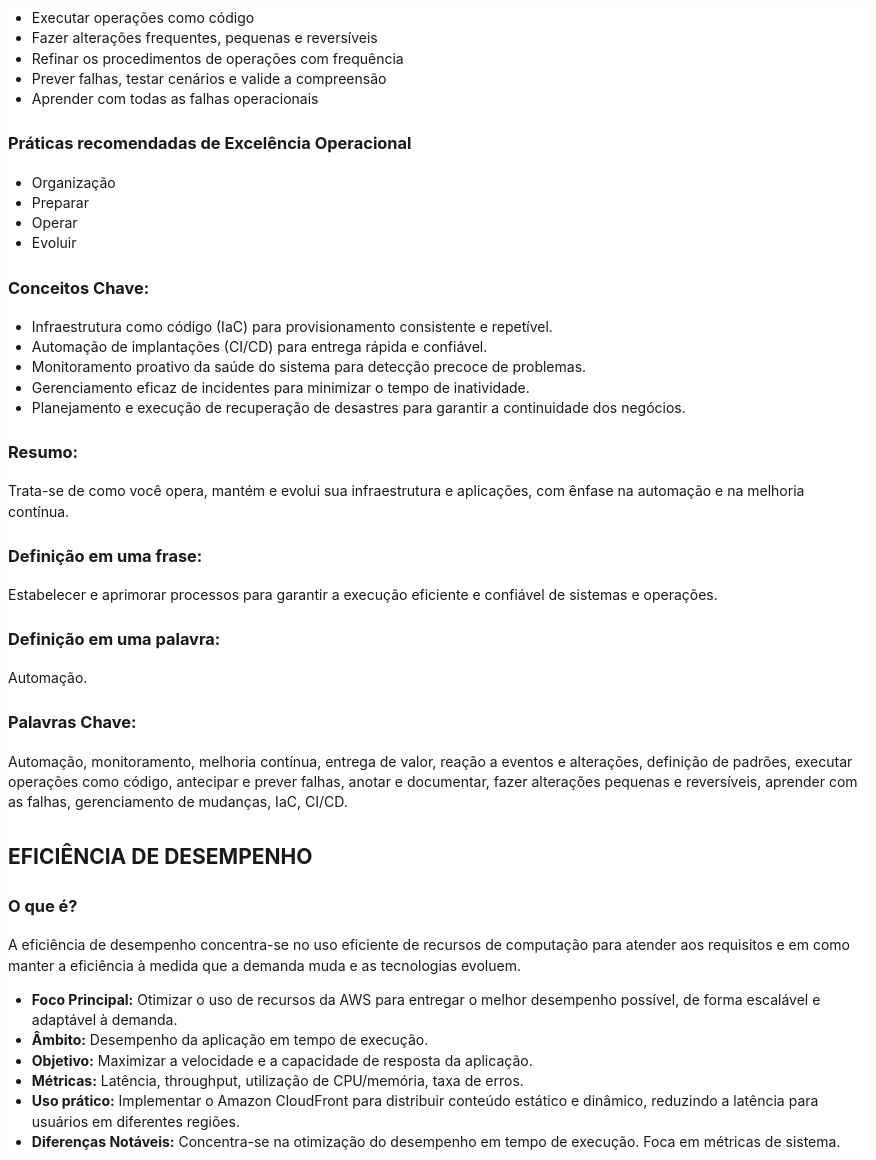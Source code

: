 * Executar operações como código
* Fazer alterações frequentes, pequenas e reversíveis
* Refinar os procedimentos de operações com frequência
* Prever falhas, testar cenários e valide a compreensão
* Aprender com todas as falhas operacionais

### Práticas recomendadas de Excelência Operacional

* Organização
* Preparar
* Operar
* Evoluir

### Conceitos Chave:

* Infraestrutura como código (IaC) para provisionamento consistente e repetível.
* Automação de implantações (CI/CD) para entrega rápida e confiável.
* Monitoramento proativo da saúde do sistema para detecção precoce de problemas.
* Gerenciamento eficaz de incidentes para minimizar o tempo de inatividade.
* Planejamento e execução de recuperação de desastres para garantir a continuidade dos negócios.

### Resumo:

Trata-se de como você opera, mantém e evolui sua infraestrutura e aplicações, com ênfase na automação e na melhoria contínua.

### Definição em uma frase:

Estabelecer e aprimorar processos para garantir a execução eficiente e confiável de sistemas e operações.

### Definição em uma palavra:

Automação.

### Palavras Chave:

Automação, monitoramento, melhoria contínua, entrega de valor, reação a eventos e alterações, definição de padrões, executar operações como código, antecipar e prever falhas, anotar e documentar, fazer alterações pequenas e reversíveis, aprender com as falhas, gerenciamento de mudanças, IaC, CI/CD.

## EFICIÊNCIA DE DESEMPENHO

### O que é?

A eficiência de desempenho concentra-se no uso eficiente de recursos de computação para atender aos requisitos e em como manter a eficiência à medida que a demanda muda e as tecnologias evoluem.

* **Foco Principal:** Otimizar o uso de recursos da AWS para entregar o melhor desempenho possível, de forma escalável e adaptável à demanda.
* **Âmbito:** Desempenho da aplicação em tempo de execução.
* **Objetivo:** Maximizar a velocidade e a capacidade de resposta da aplicação.
* **Métricas:** Latência, throughput, utilização de CPU/memória, taxa de erros.
* **Uso prático:** Implementar o Amazon CloudFront para distribuir conteúdo estático e dinâmico, reduzindo a latência para usuários em diferentes regiões.
* **Diferenças Notáveis:** Concentra-se na otimização do desempenho em tempo de execução. Foca em métricas de sistema.
